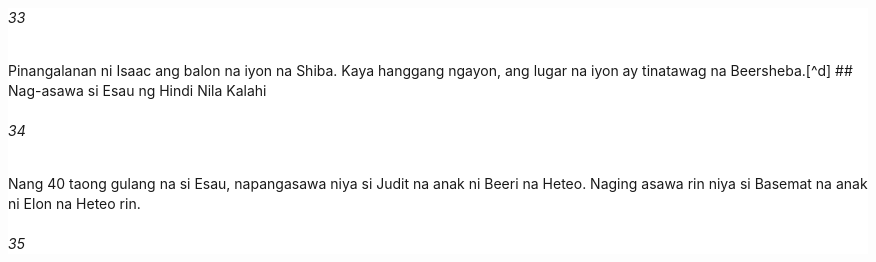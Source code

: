 









###### 33 










Pinangalanan ni Isaac ang balon na iyon na Shiba. Kaya hanggang ngayon, ang lugar na iyon ay tinatawag na Beersheba.[^d] ## Nag-asawa si Esau ng Hindi Nila Kalahi 





















###### 34 










Nang 40 taong gulang na si Esau, napangasawa niya si Judit na anak ni Beeri na Heteo. Naging asawa rin niya si Basemat na anak ni Elon na Heteo rin. 





















###### 35 






